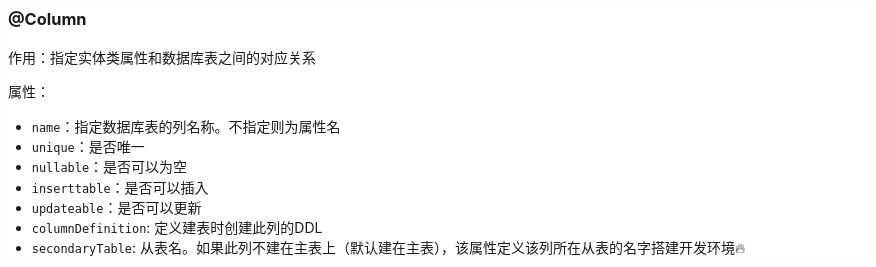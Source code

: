 



### @Column

作用：指定实体类属性和数据库表之间的对应关系

属性：

-   `name`：指定数据库表的列名称。不指定则为属性名
-   `unique`：是否唯一
-   `nullable`：是否可以为空
-   `inserttable`：是否可以插入
-   `updateable`：是否可以更新
-   `columnDefinition`: 定义建表时创建此列的DDL
-   `secondaryTable`: 从表名。如果此列不建在主表上（默认建在主表），该属性定义该列所在从表的名字搭建开发环境🔥






